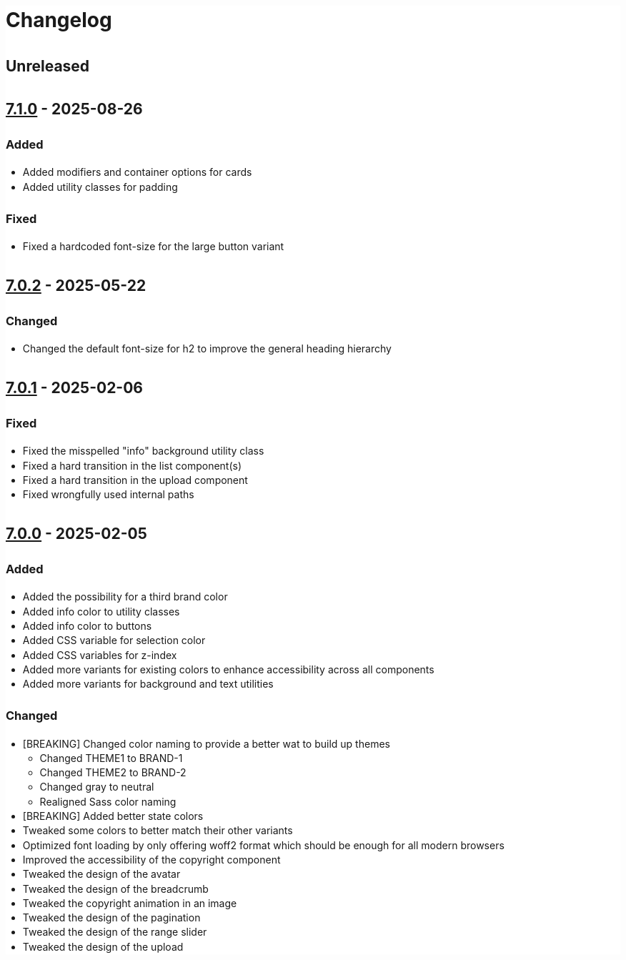 # Changelog

## Unreleased

## [7.1.0] - 2025-08-26

### Added

- Added modifiers and container options for cards
- Added utility classes for padding

### Fixed

- Fixed a hardcoded font-size for the large button variant

## [7.0.2] - 2025-05-22

### Changed

- Changed the default font-size for h2 to improve the general heading hierarchy

## [7.0.1] - 2025-02-06

### Fixed

- Fixed the misspelled "info" background utility class
- Fixed a hard transition in the list component(s)
- Fixed a hard transition in the upload component
- Fixed wrongfully used internal paths

## [7.0.0] - 2025-02-05

### Added

- Added the possibility for a third brand color
- Added info color to utility classes
- Added info color to buttons
- Added CSS variable for selection color
- Added CSS variables for z-index
- Added more variants for existing colors to enhance accessibility across all components
- Added more variants for background and text utilities

### Changed

- [BREAKING] Changed color naming to provide a better wat to build up themes
  - Changed THEME1 to BRAND-1
  - Changed THEME2 to BRAND-2
  - Changed gray to neutral
  - Realigned Sass color naming
- [BREAKING] Added better state colors
- Tweaked some colors to better match their other variants
- Optimized font loading by only offering woff2 format which should be enough for all modern browsers
- Improved the accessibility of the copyright component
- Tweaked the design of the avatar
- Tweaked the design of the breadcrumb
- Tweaked the copyright animation in an image
- Tweaked the design of the pagination
- Tweaked the design of the range slider
- Tweaked the design of the upload

[7.1.0]: https://github.com/a-ui/core_branding_scss/tree/v7.1.0
[7.0.2]: https://github.com/a-ui/core_branding_scss/tree/v7.0.2
[7.0.1]: https://github.com/a-ui/core_branding_scss/tree/v7.0.1
[7.0.0]: https://github.com/a-ui/core_branding_scss/tree/v7.0.0
[6.6.6]: https://github.com/a-ui/core_branding_scss/tree/v6.6.6
[6.6.5]: https://github.com/a-ui/core_branding_scss/tree/v6.6.5
[6.6.4]: https://github.com/a-ui/core_branding_scss/tree/v6.6.4
[6.6.3]: https://github.com/a-ui/core_branding_scss/tree/v6.6.3
[6.6.2]: https://github.com/a-ui/core_branding_scss/tree/v6.6.2
[6.6.1]: https://github.com/a-ui/core_branding_scss/tree/v6.6.1
[6.6.0]: https://github.com/a-ui/core_branding_scss/tree/v6.6.0
[6.5.0]: https://github.com/a-ui/core_branding_scss/tree/v6.5.0
[6.4.1]: https://github.com/a-ui/core_branding_scss/tree/v6.4.1
[6.4.0]: https://github.com/a-ui/core_branding_scss/tree/v6.4.0
[6.3.0]: https://github.com/a-ui/core_branding_scss/tree/v6.3.0
[6.2.3]: https://github.com/a-ui/core_branding_scss/tree/v6.2.3
[6.2.2]: https://github.com/a-ui/core_branding_scss/tree/v6.2.2
[6.2.1]: https://github.com/a-ui/core_branding_scss/tree/v6.2.1
[6.2.0]: https://github.com/a-ui/core_branding_scss/tree/v6.2.0
[6.1.1]: https://github.com/a-ui/core_branding_scss/tree/v6.1.1
[6.1.0]: https://github.com/a-ui/core_branding_scss/tree/v6.1.0
[6.0.0]: https://github.com/a-ui/core_branding_scss/tree/v6.0.0
[5.0.2]: https://github.com/a-ui/core_branding_scss/tree/v5.0.2
[5.0.1]: https://github.com/a-ui/core_branding_scss/tree/v5.0.1
[5.0.0]: https://github.com/a-ui/core_branding_scss/tree/v5.0.0
[4.3.1]: https://github.com/a-ui/core_branding_scss/tree/v4.3.1
[4.3.0]: https://github.com/a-ui/core_branding_scss/tree/v4.3.0
[4.2.2]: https://github.com/a-ui/core_branding_scss/tree/v4.2.2
[4.2.1]: https://github.com/a-ui/core_branding_scss/tree/v4.2.1
[4.2.0]: https://github.com/a-ui/core_branding_scss/tree/v4.2.0
[4.1.1]: https://github.com/a-ui/core_branding_scss/tree/v4.1.1
[4.1.0]: https://github.com/a-ui/core_branding_scss/tree/v4.1.0
[4.0.0]: https://github.com/a-ui/core_branding_scss/tree/v4.0.0
[3.2.2]: https://github.com/a-ui/core_branding_scss/tree/v3.2.2
[3.2.1]: https://github.com/a-ui/core_branding_scss/tree/v3.2.1
[3.2.0]: https://github.com/a-ui/core_branding_scss/tree/v3.2.0
[3.1.0]: https://github.com/a-ui/core_branding_scss/tree/v3.1.0
[3.0.3]: https://github.com/a-ui/core_branding_scss/tree/v3.0.3
[3.0.2]: https://github.com/a-ui/core_branding_scss/tree/v3.0.2
[3.0.1]: https://github.com/a-ui/core_branding_scss/tree/v3.0.1
[3.0.0]: https://github.com/a-ui/core_branding_scss/tree/v3.0.0
[2.3.0]: https://github.com/a-ui/core_branding_scss/tree/v2.3.0
[2.2.0]: https://github.com/a-ui/core_branding_scss/tree/v2.2.0
[2.1.1]: https://github.com/a-ui/core_branding_scss/tree/v2.1.1
[2.1.0]: https://github.com/a-ui/core_branding_scss/tree/v2.1.0
[2.0.4]: https://github.com/a-ui/core_branding_scss/tree/v2.0.4
[2.0.3]: https://github.com/a-ui/core_branding_scss/tree/v2.0.3
[2.0.2]: https://github.com/a-ui/core_branding_scss/tree/v2.0.2
[2.0.1]: https://github.com/a-ui/core_branding_scss/tree/v2.0.1
[2.0.0]: https://github.com/a-ui/core_branding_scss/tree/v2.0.0
[1.3.1]: https://github.com/a-ui/core_branding_scss/tree/v1.3.1
[1.3.0]: https://github.com/a-ui/core_branding_scss/tree/v1.3.0
[1.2.1]: https://github.com/a-ui/core_branding_scss/tree/v1.2.1
[1.2.0]: https://github.com/a-ui/core_branding_scss/tree/v1.2.0
[1.1.0]: https://github.com/a-ui/core_branding_scss/tree/v1.1.0
[1.0.0]: https://github.com/a-ui/core_branding_scss/tree/v1.0.0